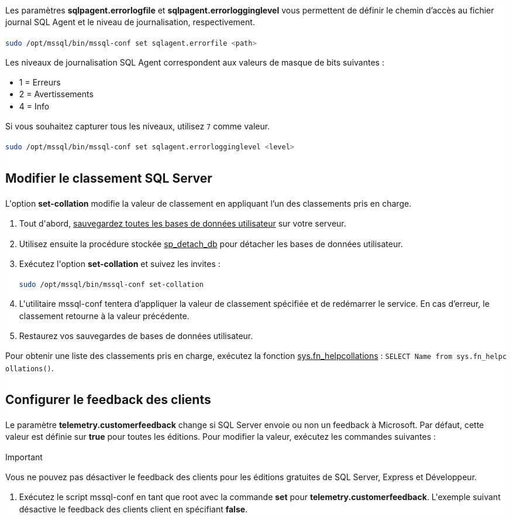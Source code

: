 Les paramètres **sqlpagent.errorlogfile** et **sqlpagent.errorlogginglevel** vous permettent de définir le chemin d’accès au fichier journal SQL Agent et le niveau de journalisation, respectivement. 

```bash
sudo /opt/mssql/bin/mssql-conf set sqlagent.errorfile <path>
```

Les niveaux de journalisation SQL Agent correspondent aux valeurs de masque de bits suivantes :

- 1 = Erreurs
- 2 = Avertissements
- 4 = Info

Si vous souhaitez capturer tous les niveaux, utilisez `7` comme valeur.

```bash
sudo /opt/mssql/bin/mssql-conf set sqlagent.errorlogginglevel <level>
```

## <a name="change-the-sql-server-collation"></a><a id="collation"></a> Modifier le classement SQL Server

L'option **set-collation** modifie la valeur de classement en appliquant l’un des classements pris en charge.

1. Tout d'abord, [sauvegardez toutes les bases de données utilisateur](sql-server-linux-backup-and-restore-database.md) sur votre serveur.

1. Utilisez ensuite la procédure stockée [sp_detach_db](../relational-databases/system-stored-procedures/sp-detach-db-transact-sql.md) pour détacher les bases de données utilisateur.

1. Exécutez l'option **set-collation** et suivez les invites :

   ```bash
   sudo /opt/mssql/bin/mssql-conf set-collation
   ```

1. L'utilitaire mssql-conf tentera d’appliquer la valeur de classement spécifiée et de redémarrer le service. En cas d’erreur, le classement retourne à la valeur précédente.

1. Restaurez vos sauvegardes de bases de données utilisateur.

Pour obtenir une liste des classements pris en charge, exécutez la fonction [sys.fn_helpcollations](../relational-databases/system-functions/sys-fn-helpcollations-transact-sql.md) : `SELECT Name from sys.fn_helpcollations()`.

## <a name="configure-customer-feedback"></a><a id="customerfeedback"></a> Configurer le feedback des clients

Le paramètre **telemetry.customerfeedback** change si SQL Server envoie ou non un feedback à Microsoft. Par défaut, cette valeur est définie sur **true** pour toutes les éditions. Pour modifier la valeur, exécutez les commandes suivantes :

> [!IMPORTANT]
> Vous ne pouvez pas désactiver le feedback des clients pour les éditions gratuites de SQL Server, Express et Développeur.

1. Exécutez le script mssql-conf en tant que root avec la commande **set** pour **telemetry.customerfeedback**. L'exemple suivant désactive le feedback des clients client en spécifiant **false**.
